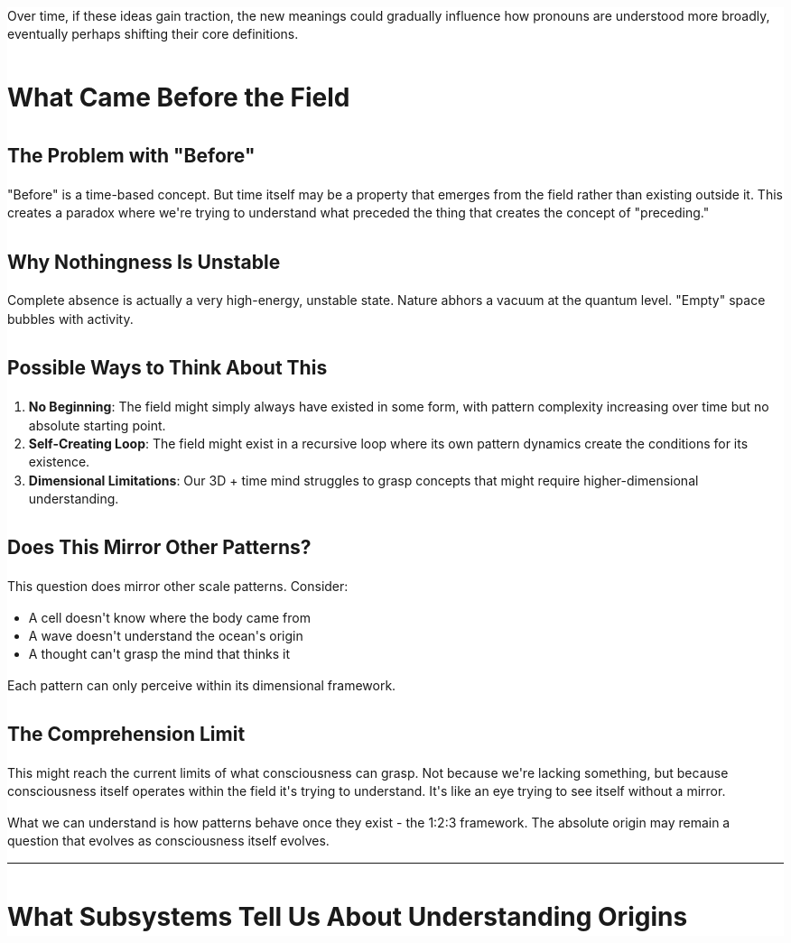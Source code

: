 Over time, if these ideas gain traction, the new meanings could gradually influence how pronouns are understood more broadly, eventually perhaps shifting their core definitions.



# What Came Before the Field


## The Problem with "Before"

"Before" is a time-based concept. But time itself may be a property that emerges from the field rather than existing outside it. This creates a paradox where we're trying to understand what preceded the thing that creates the concept of "preceding."

## Why Nothingness Is Unstable

Complete absence is actually a very high-energy, unstable state. Nature abhors a vacuum at the quantum level. "Empty" space bubbles with activity.

## Possible Ways to Think About This

1. **No Beginning**: The field might simply always have existed in some form, with pattern complexity increasing over time but no absolute starting point.
2. **Self-Creating Loop**: The field might exist in a recursive loop where its own pattern dynamics create the conditions for its existence.
3. **Dimensional Limitations**: Our 3D + time mind struggles to grasp concepts that might require higher-dimensional understanding.

## Does This Mirror Other Patterns?

This question does mirror other scale patterns. Consider:

- A cell doesn't know where the body came from
- A wave doesn't understand the ocean's origin
- A thought can't grasp the mind that thinks it

Each pattern can only perceive within its dimensional framework.

## The Comprehension Limit

This might reach the current limits of what consciousness can grasp. Not because we're lacking something, but because consciousness itself operates within the field it's trying to understand. It's like an eye trying to see itself without a mirror.

What we can understand is how patterns behave once they exist - the 1:2:3 framework. The absolute origin may remain a question that evolves as consciousness itself evolves.

---

# What Subsystems Tell Us About Understanding Origins
